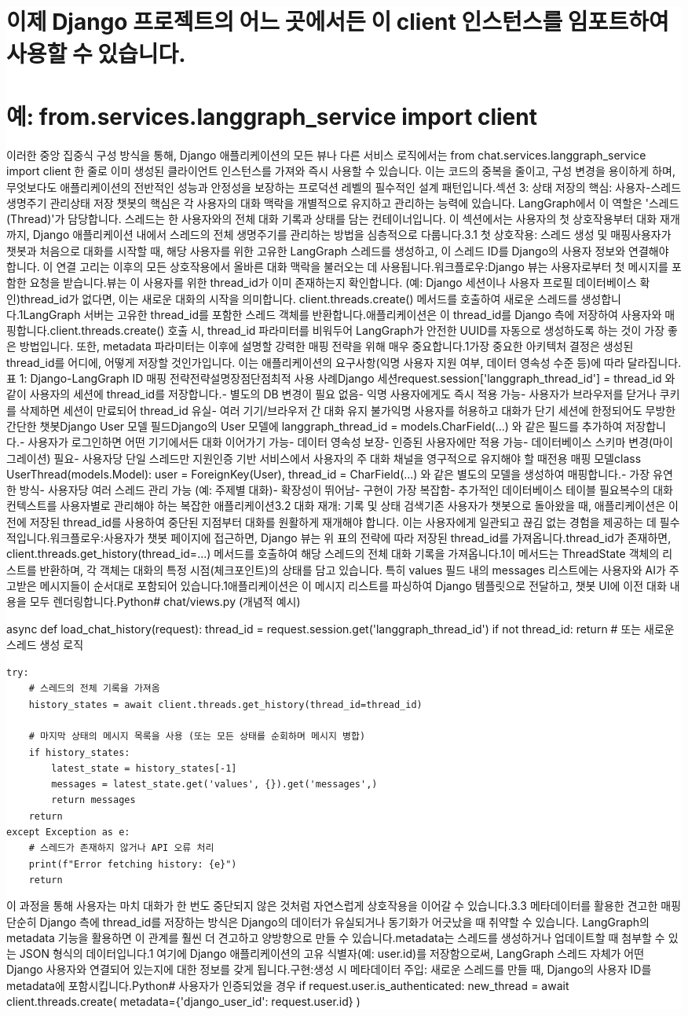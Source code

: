 # 이제 Django 프로젝트의 어느 곳에서든 이 client 인스턴스를 임포트하여 사용할 수 있습니다.
# 예: from.services.langgraph_service import client
이러한 중앙 집중식 구성 방식을 통해, Django 애플리케이션의 모든 뷰나 다른 서비스 로직에서는 from chat.services.langgraph_service import client 한 줄로 이미 생성된 클라이언트 인스턴스를 가져와 즉시 사용할 수 있습니다. 이는 코드의 중복을 줄이고, 구성 변경을 용이하게 하며, 무엇보다도 애플리케이션의 전반적인 성능과 안정성을 보장하는 프로덕션 레벨의 필수적인 설계 패턴입니다.섹션 3: 상태 저장의 핵심: 사용자-스레드 생명주기 관리상태 저장 챗봇의 핵심은 각 사용자의 대화 맥락을 개별적으로 유지하고 관리하는 능력에 있습니다. LangGraph에서 이 역할은 '스레드(Thread)'가 담당합니다. 스레드는 한 사용자와의 전체 대화 기록과 상태를 담는 컨테이너입니다. 이 섹션에서는 사용자의 첫 상호작용부터 대화 재개까지, Django 애플리케이션 내에서 스레드의 전체 생명주기를 관리하는 방법을 심층적으로 다룹니다.3.1 첫 상호작용: 스레드 생성 및 매핑사용자가 챗봇과 처음으로 대화를 시작할 때, 해당 사용자를 위한 고유한 LangGraph 스레드를 생성하고, 이 스레드 ID를 Django의 사용자 정보와 연결해야 합니다. 이 연결 고리는 이후의 모든 상호작용에서 올바른 대화 맥락을 불러오는 데 사용됩니다.워크플로우:Django 뷰는 사용자로부터 첫 메시지를 포함한 요청을 받습니다.뷰는 이 사용자를 위한 thread_id가 이미 존재하는지 확인합니다. (예: Django 세션이나 사용자 프로필 데이터베이스 확인)thread_id가 없다면, 이는 새로운 대화의 시작을 의미합니다. client.threads.create() 메서드를 호출하여 새로운 스레드를 생성합니다.1LangGraph 서버는 고유한 thread_id를 포함한 스레드 객체를 반환합니다.애플리케이션은 이 thread_id를 Django 측에 저장하여 사용자와 매핑합니다.client.threads.create() 호출 시, thread_id 파라미터를 비워두어 LangGraph가 안전한 UUID를 자동으로 생성하도록 하는 것이 가장 좋은 방법입니다. 또한, metadata 파라미터는 이후에 설명할 강력한 매핑 전략을 위해 매우 중요합니다.1가장 중요한 아키텍처 결정은 생성된 thread_id를 어디에, 어떻게 저장할 것인가입니다. 이는 애플리케이션의 요구사항(익명 사용자 지원 여부, 데이터 영속성 수준 등)에 따라 달라집니다.표 1: Django-LangGraph ID 매핑 전략전략설명장점단점최적 사용 사례Django 세션request.session['langgraph_thread_id'] = thread_id 와 같이 사용자의 세션에 thread_id를 저장합니다.- 별도의 DB 변경이 필요 없음- 익명 사용자에게도 즉시 적용 가능- 사용자가 브라우저를 닫거나 쿠키를 삭제하면 세션이 만료되어 thread_id 유실- 여러 기기/브라우저 간 대화 유지 불가익명 사용자를 허용하고 대화가 단기 세션에 한정되어도 무방한 간단한 챗봇Django User 모델 필드Django의 User 모델에 langgraph_thread_id = models.CharField(...) 와 같은 필드를 추가하여 저장합니다.- 사용자가 로그인하면 어떤 기기에서든 대화 이어가기 가능- 데이터 영속성 보장- 인증된 사용자에만 적용 가능- 데이터베이스 스키마 변경(마이그레이션) 필요- 사용자당 단일 스레드만 지원인증 기반 서비스에서 사용자의 주 대화 채널을 영구적으로 유지해야 할 때전용 매핑 모델class UserThread(models.Model): user = ForeignKey(User), thread_id = CharField(...) 와 같은 별도의 모델을 생성하여 매핑합니다.- 가장 유연한 방식- 사용자당 여러 스레드 관리 가능 (예: 주제별 대화)- 확장성이 뛰어남- 구현이 가장 복잡함- 추가적인 데이터베이스 테이블 필요복수의 대화 컨텍스트를 사용자별로 관리해야 하는 복잡한 애플리케이션3.2 대화 재개: 기록 및 상태 검색기존 사용자가 챗봇으로 돌아왔을 때, 애플리케이션은 이전에 저장된 thread_id를 사용하여 중단된 지점부터 대화를 원활하게 재개해야 합니다. 이는 사용자에게 일관되고 끊김 없는 경험을 제공하는 데 필수적입니다.워크플로우:사용자가 챗봇 페이지에 접근하면, Django 뷰는 위 표의 전략에 따라 저장된 thread_id를 가져옵니다.thread_id가 존재하면, client.threads.get_history(thread_id=...) 메서드를 호출하여 해당 스레드의 전체 대화 기록을 가져옵니다.1이 메서드는 ThreadState 객체의 리스트를 반환하며, 각 객체는 대화의 특정 시점(체크포인트)의 상태를 담고 있습니다. 특히 values 필드 내의 messages 리스트에는 사용자와 AI가 주고받은 메시지들이 순서대로 포함되어 있습니다.1애플리케이션은 이 메시지 리스트를 파싱하여 Django 템플릿으로 전달하고, 챗봇 UI에 이전 대화 내용을 모두 렌더링합니다.Python# chat/views.py (개념적 예시)

async def load_chat_history(request):
    thread_id = request.session.get('langgraph_thread_id')
    if not thread_id:
        return # 또는 새로운 스레드 생성 로직

    try:
        # 스레드의 전체 기록을 가져옴
        history_states = await client.threads.get_history(thread_id=thread_id)
        
        # 마지막 상태의 메시지 목록을 사용 (또는 모든 상태를 순회하며 메시지 병합)
        if history_states:
            latest_state = history_states[-1]
            messages = latest_state.get('values', {}).get('messages',)
            return messages
        return
    except Exception as e:
        # 스레드가 존재하지 않거나 API 오류 처리
        print(f"Error fetching history: {e}")
        return
이 과정을 통해 사용자는 마치 대화가 한 번도 중단되지 않은 것처럼 자연스럽게 상호작용을 이어갈 수 있습니다.3.3 메타데이터를 활용한 견고한 매핑단순히 Django 측에 thread_id를 저장하는 방식은 Django의 데이터가 유실되거나 동기화가 어긋났을 때 취약할 수 있습니다. LangGraph의 metadata 기능을 활용하면 이 관계를 훨씬 더 견고하고 양방향으로 만들 수 있습니다.metadata는 스레드를 생성하거나 업데이트할 때 첨부할 수 있는 JSON 형식의 데이터입니다.1 여기에 Django 애플리케이션의 고유 식별자(예: user.id)를 저장함으로써, LangGraph 스레드 자체가 어떤 Django 사용자와 연결되어 있는지에 대한 정보를 갖게 됩니다.구현:생성 시 메타데이터 주입: 새로운 스레드를 만들 때, Django의 사용자 ID를 metadata에 포함시킵니다.Python# 사용자가 인증되었을 경우
if request.user.is_authenticated:
    new_thread = await client.threads.create(
        metadata={'django_user_id': request.user.id}
    )